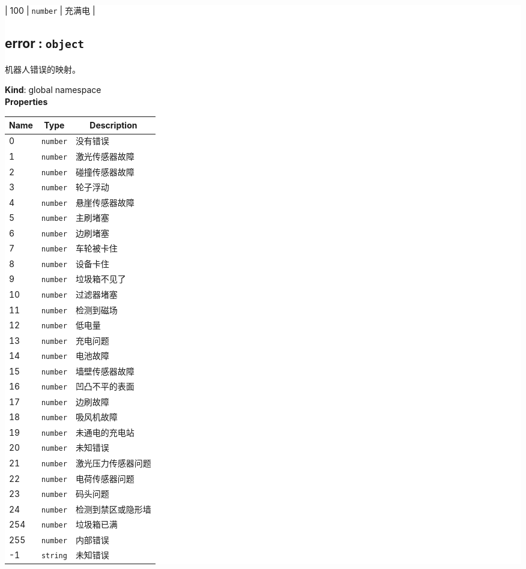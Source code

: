 | 100 | <code>number</code> | 充满电 |

<a name="error"></a>

## error : <code>object</code>
机器人错误的映射。

**Kind**: global namespace  
**Properties**

| Name | Type | Description |
| --- | --- | --- |
| 0 | <code>number</code> | 没有错误 |
| 1 | <code>number</code> | 激光传感器故障 |
| 2 | <code>number</code> | 碰撞传感器故障 |
| 3 | <code>number</code> | 轮子浮动 |
| 4 | <code>number</code> | 悬崖传感器故障 |
| 5 | <code>number</code> | 主刷堵塞 |
| 6 | <code>number</code> | 边刷堵塞 |
| 7 | <code>number</code> | 车轮被卡住 |
| 8 | <code>number</code> | 设备卡住 |
| 9 | <code>number</code> | 垃圾箱不见了 |
| 10 | <code>number</code> | 过滤器堵塞 |
| 11 | <code>number</code> | 检测到磁场 |
| 12 | <code>number</code> | 低电量 |
| 13 | <code>number</code> | 充电问题 |
| 14 | <code>number</code> | 电池故障 |
| 15 | <code>number</code> | 墙壁传感器故障 |
| 16 | <code>number</code> | 凹凸不平的表面 |
| 17 | <code>number</code> | 边刷故障 |
| 18 | <code>number</code> | 吸风机故障 |
| 19 | <code>number</code> | 未通电的充电站 |
| 20 | <code>number</code> | 未知错误 |
| 21 | <code>number</code> | 激光压力传感器问题 |
| 22 | <code>number</code> | 电荷传感器问题 |
| 23 | <code>number</code> | 码头问题 |
| 24 | <code>number</code> | 检测到禁区或隐形墙 |
| 254 | <code>number</code> | 垃圾箱已满 |
| 255 | <code>number</code> | 内部错误 |
| -1 | <code>string</code> | 未知错误 |
